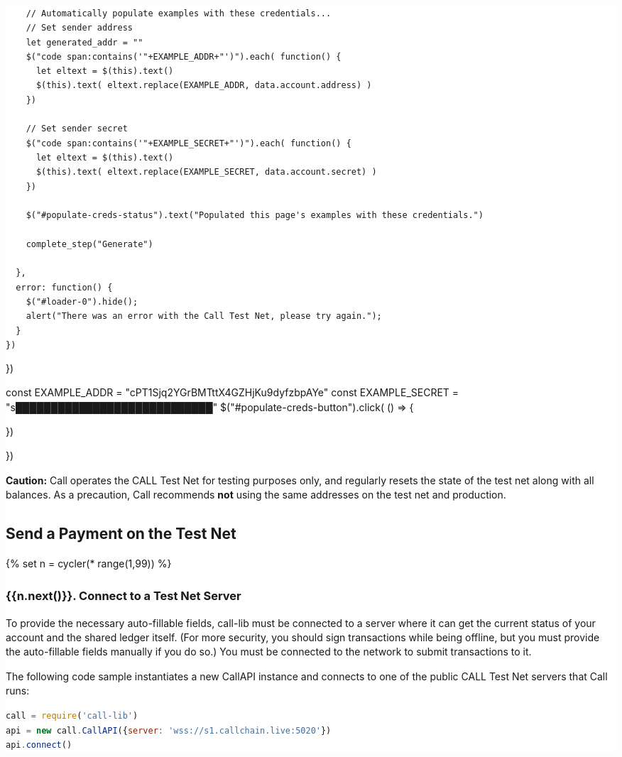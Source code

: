         // Automatically populate examples with these credentials...
        // Set sender address
        let generated_addr = ""
        $("code span:contains('"+EXAMPLE_ADDR+"')").each( function() {
          let eltext = $(this).text()
          $(this).text( eltext.replace(EXAMPLE_ADDR, data.account.address) )
        })

        // Set sender secret
        $("code span:contains('"+EXAMPLE_SECRET+"')").each( function() {
          let eltext = $(this).text()
          $(this).text( eltext.replace(EXAMPLE_SECRET, data.account.secret) )
        })

        $("#populate-creds-status").text("Populated this page's examples with these credentials.")

        complete_step("Generate")

      },
      error: function() {
        $("#loader-0").hide();
        alert("There was an error with the Call Test Net, please try again.");
      }
    })
  })

  const EXAMPLE_ADDR = "cPT1Sjq2YGrBMTttX4GZHjKu9dyfzbpAYe"
  const EXAMPLE_SECRET = "s████████████████████████████"
  $("#populate-creds-button").click( () => {

  })

})
</script>

**Caution:** Call operates the CALL Test Net for testing purposes only, and regularly resets the state of the test net along with all balances. As a precaution, Call recommends **not** using the same addresses on the test net and production.


## Send a Payment on the Test Net
{% set n = cycler(* range(1,99)) %}

### {{n.next()}}. Connect to a Test Net Server

To provide the necessary auto-fillable fields, call-lib must be connected to a server where it can get the current status of your account and the shared ledger itself. (For more security, you should sign transactions while being offline, but you must provide the auto-fillable fields manually if you do so.) You must be connected to the network to submit transactions to it.

The following code sample instantiates a new CallAPI instance and connects to one of the public CALL Test Net servers that Call runs:

```js
call = require('call-lib')
api = new call.CallAPI({server: 'wss://s1.callchain.live:5020'})
api.connect()
```
